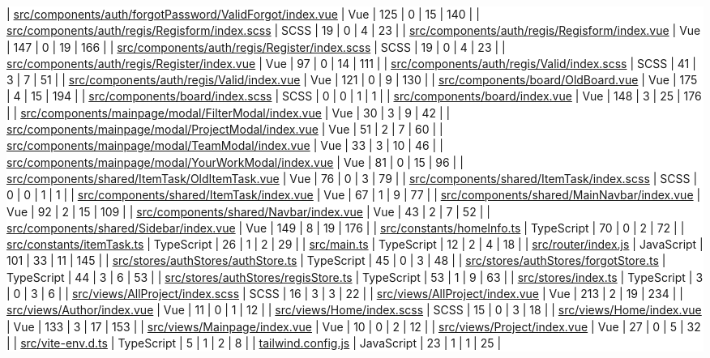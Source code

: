 | [src/components/auth/forgotPassword/ValidForgot/index.vue](/src/components/auth/forgotPassword/ValidForgot/index.vue) | Vue | 125 | 0 | 15 | 140 |
| [src/components/auth/regis/Regisform/index.scss](/src/components/auth/regis/Regisform/index.scss) | SCSS | 19 | 0 | 4 | 23 |
| [src/components/auth/regis/Regisform/index.vue](/src/components/auth/regis/Regisform/index.vue) | Vue | 147 | 0 | 19 | 166 |
| [src/components/auth/regis/Register/index.scss](/src/components/auth/regis/Register/index.scss) | SCSS | 19 | 0 | 4 | 23 |
| [src/components/auth/regis/Register/index.vue](/src/components/auth/regis/Register/index.vue) | Vue | 97 | 0 | 14 | 111 |
| [src/components/auth/regis/Valid/index.scss](/src/components/auth/regis/Valid/index.scss) | SCSS | 41 | 3 | 7 | 51 |
| [src/components/auth/regis/Valid/index.vue](/src/components/auth/regis/Valid/index.vue) | Vue | 121 | 0 | 9 | 130 |
| [src/components/board/OldBoard.vue](/src/components/board/OldBoard.vue) | Vue | 175 | 4 | 15 | 194 |
| [src/components/board/index.scss](/src/components/board/index.scss) | SCSS | 0 | 0 | 1 | 1 |
| [src/components/board/index.vue](/src/components/board/index.vue) | Vue | 148 | 3 | 25 | 176 |
| [src/components/mainpage/modal/FilterModal/index.vue](/src/components/mainpage/modal/FilterModal/index.vue) | Vue | 30 | 3 | 9 | 42 |
| [src/components/mainpage/modal/ProjectModal/index.vue](/src/components/mainpage/modal/ProjectModal/index.vue) | Vue | 51 | 2 | 7 | 60 |
| [src/components/mainpage/modal/TeamModal/index.vue](/src/components/mainpage/modal/TeamModal/index.vue) | Vue | 33 | 3 | 10 | 46 |
| [src/components/mainpage/modal/YourWorkModal/index.vue](/src/components/mainpage/modal/YourWorkModal/index.vue) | Vue | 81 | 0 | 15 | 96 |
| [src/components/shared/ItemTask/OldItemTask.vue](/src/components/shared/ItemTask/OldItemTask.vue) | Vue | 76 | 0 | 3 | 79 |
| [src/components/shared/ItemTask/index.scss](/src/components/shared/ItemTask/index.scss) | SCSS | 0 | 0 | 1 | 1 |
| [src/components/shared/ItemTask/index.vue](/src/components/shared/ItemTask/index.vue) | Vue | 67 | 1 | 9 | 77 |
| [src/components/shared/MainNavbar/index.vue](/src/components/shared/MainNavbar/index.vue) | Vue | 92 | 2 | 15 | 109 |
| [src/components/shared/Navbar/index.vue](/src/components/shared/Navbar/index.vue) | Vue | 43 | 2 | 7 | 52 |
| [src/components/shared/Sidebar/index.vue](/src/components/shared/Sidebar/index.vue) | Vue | 149 | 8 | 19 | 176 |
| [src/constants/homeInfo.ts](/src/constants/homeInfo.ts) | TypeScript | 70 | 0 | 2 | 72 |
| [src/constants/itemTask.ts](/src/constants/itemTask.ts) | TypeScript | 26 | 1 | 2 | 29 |
| [src/main.ts](/src/main.ts) | TypeScript | 12 | 2 | 4 | 18 |
| [src/router/index.js](/src/router/index.js) | JavaScript | 101 | 33 | 11 | 145 |
| [src/stores/authStores/authStore.ts](/src/stores/authStores/authStore.ts) | TypeScript | 45 | 0 | 3 | 48 |
| [src/stores/authStores/forgotStore.ts](/src/stores/authStores/forgotStore.ts) | TypeScript | 44 | 3 | 6 | 53 |
| [src/stores/authStores/regisStore.ts](/src/stores/authStores/regisStore.ts) | TypeScript | 53 | 1 | 9 | 63 |
| [src/stores/index.ts](/src/stores/index.ts) | TypeScript | 3 | 0 | 3 | 6 |
| [src/views/AllProject/index.scss](/src/views/AllProject/index.scss) | SCSS | 16 | 3 | 3 | 22 |
| [src/views/AllProject/index.vue](/src/views/AllProject/index.vue) | Vue | 213 | 2 | 19 | 234 |
| [src/views/Author/index.vue](/src/views/Author/index.vue) | Vue | 11 | 0 | 1 | 12 |
| [src/views/Home/index.scss](/src/views/Home/index.scss) | SCSS | 15 | 0 | 3 | 18 |
| [src/views/Home/index.vue](/src/views/Home/index.vue) | Vue | 133 | 3 | 17 | 153 |
| [src/views/Mainpage/index.vue](/src/views/Mainpage/index.vue) | Vue | 10 | 0 | 2 | 12 |
| [src/views/Project/index.vue](/src/views/Project/index.vue) | Vue | 27 | 0 | 5 | 32 |
| [src/vite-env.d.ts](/src/vite-env.d.ts) | TypeScript | 5 | 1 | 2 | 8 |
| [tailwind.config.js](/tailwind.config.js) | JavaScript | 23 | 1 | 1 | 25 |